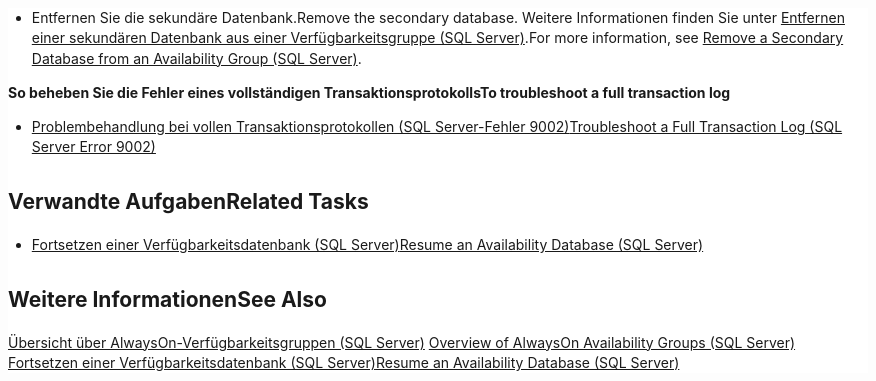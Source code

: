 -   <span data-ttu-id="29dac-188">Entfernen Sie die sekundäre Datenbank.</span><span class="sxs-lookup"><span data-stu-id="29dac-188">Remove the secondary database.</span></span> <span data-ttu-id="29dac-189">Weitere Informationen finden Sie unter [Entfernen einer sekundären Datenbank aus einer Verfügbarkeitsgruppe &#40;SQL Server&#41;](remove-a-secondary-database-from-an-availability-group-sql-server.md).</span><span class="sxs-lookup"><span data-stu-id="29dac-189">For more information, see [Remove a Secondary Database from an Availability Group &#40;SQL Server&#41;](remove-a-secondary-database-from-an-availability-group-sql-server.md).</span></span>  
  
 <span data-ttu-id="29dac-190">**So beheben Sie die Fehler eines vollständigen Transaktionsprotokolls**</span><span class="sxs-lookup"><span data-stu-id="29dac-190">**To troubleshoot a full transaction log**</span></span>  
  
-   [<span data-ttu-id="29dac-191">Problembehandlung bei vollen Transaktionsprotokollen &#40;SQL Server-Fehler 9002&#41;</span><span class="sxs-lookup"><span data-stu-id="29dac-191">Troubleshoot a Full Transaction Log &#40;SQL Server Error 9002&#41;</span></span>](../../../relational-databases/logs/troubleshoot-a-full-transaction-log-sql-server-error-9002.md)  
  
##  <a name="related-tasks"></a><a name="RelatedTasks"></a> <span data-ttu-id="29dac-192">Verwandte Aufgaben</span><span class="sxs-lookup"><span data-stu-id="29dac-192">Related Tasks</span></span>  
  
-   [<span data-ttu-id="29dac-193">Fortsetzen einer Verfügbarkeitsdatenbank &#40;SQL Server&#41;</span><span class="sxs-lookup"><span data-stu-id="29dac-193">Resume an Availability Database &#40;SQL Server&#41;</span></span>](resume-an-availability-database-sql-server.md)  
  
## <a name="see-also"></a><span data-ttu-id="29dac-194">Weitere Informationen</span><span class="sxs-lookup"><span data-stu-id="29dac-194">See Also</span></span>  
 <span data-ttu-id="29dac-195">[Übersicht über AlwaysOn-Verfügbarkeitsgruppen &#40;SQL Server&#41;](overview-of-always-on-availability-groups-sql-server.md) </span><span class="sxs-lookup"><span data-stu-id="29dac-195">[Overview of AlwaysOn Availability Groups &#40;SQL Server&#41;](overview-of-always-on-availability-groups-sql-server.md) </span></span>  
 [<span data-ttu-id="29dac-196">Fortsetzen einer Verfügbarkeitsdatenbank &#40;SQL Server&#41;</span><span class="sxs-lookup"><span data-stu-id="29dac-196">Resume an Availability Database &#40;SQL Server&#41;</span></span>](resume-an-availability-database-sql-server.md)  
